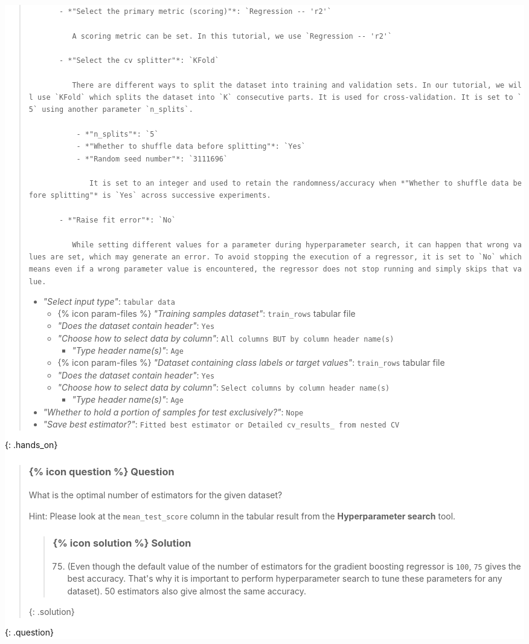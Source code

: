 >            - *"Select the primary metric (scoring)"*: `Regression -- 'r2'`
>
>               A scoring metric can be set. In this tutorial, we use `Regression -- 'r2'`
>
>            - *"Select the cv splitter"*: `KFold`
>
>               There are different ways to split the dataset into training and validation sets. In our tutorial, we will use `KFold` which splits the dataset into `K` consecutive parts. It is used for cross-validation. It is set to `5` using another parameter `n_splits`.
>
>                - *"n_splits"*: `5`
>                - *"Whether to shuffle data before splitting"*: `Yes`
>                - *"Random seed number"*: `3111696`
>
>                   It is set to an integer and used to retain the randomness/accuracy when *"Whether to shuffle data before splitting"* is `Yes` across successive experiments.
>
>            - *"Raise fit error"*: `No`
>
>               While setting different values for a parameter during hyperparameter search, it can happen that wrong values are set, which may generate an error. To avoid stopping the execution of a regressor, it is set to `No` which means even if a wrong parameter value is encountered, the regressor does not stop running and simply skips that value.
>
>    - *"Select input type"*: `tabular data`
>        - {% icon param-files %} *"Training samples dataset"*: `train_rows` tabular file
>        - *"Does the dataset contain header"*: `Yes`
>        - *"Choose how to select data by column"*: `All columns BUT by column header name(s)`
>            - *"Type header name(s)"*: `Age`
>        - {% icon param-files %} *"Dataset containing class labels or target values"*: `train_rows` tabular file
>        - *"Does the dataset contain header"*: `Yes`
>        - *"Choose how to select data by column"*: `Select columns by column header name(s)`
>            - *"Type header name(s)"*: `Age`
>    - *"Whether to hold a portion of samples for test exclusively?"*: `Nope`
>    - *"Save best estimator?"*: `Fitted best estimator or Detailed cv_results_ from nested CV`
>
{: .hands_on}

> ### {% icon question %} Question
>
> What is the optimal number of estimators for the given dataset?
>
> Hint: Please look at the `mean_test_score` column in the tabular result from the **Hyperparameter search** tool.
>
> > ### {% icon solution %} Solution
> >
> > 75. (Even though the default value of the number of estimators for the gradient boosting regressor is `100`, `75` gives the best accuracy. That's why it is important to perform hyperparameter search to tune these parameters for any dataset). 50 estimators also give almost the same accuracy.
> >
> {: .solution}
>
{: .question}
